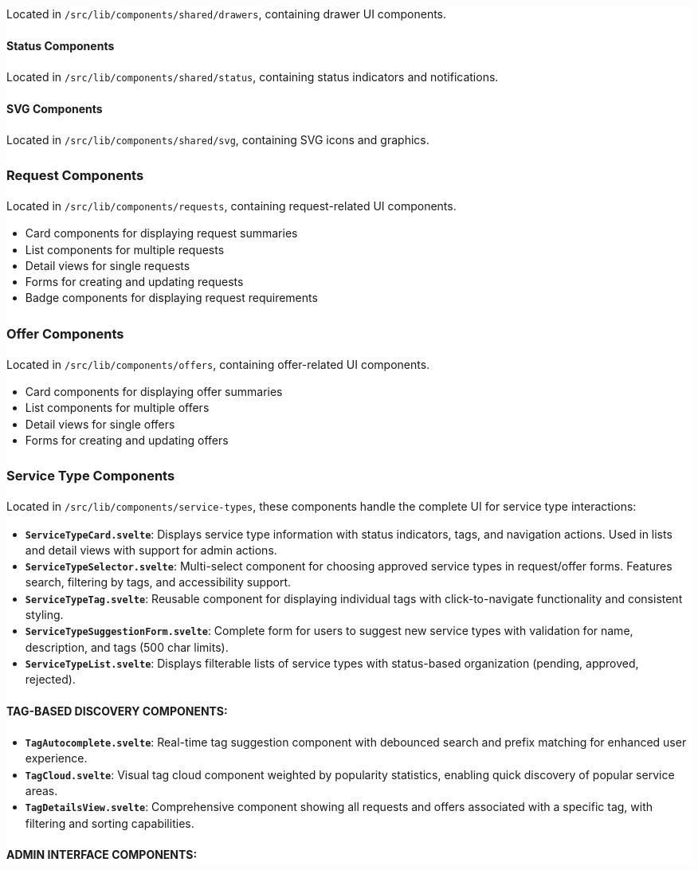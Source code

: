 Located in `/src/lib/components/shared/drawers`, containing drawer UI components.

#### Status Components

Located in `/src/lib/components/shared/status`, containing status indicators and notifications.

#### SVG Components

Located in `/src/lib/components/shared/svg`, containing SVG icons and graphics.

### Request Components

Located in `/src/lib/components/requests`, containing request-related UI components.

- Card components for displaying request summaries
- List components for multiple requests
- Detail views for single requests
- Forms for creating and updating requests
- Badge components for displaying request requirements

### Offer Components

Located in `/src/lib/components/offers`, containing offer-related UI components.

- Card components for displaying offer summaries
- List components for multiple offers
- Detail views for single offers
- Forms for creating and updating offers

### Service Type Components

Located in `/src/lib/components/service-types`, these components handle the complete UI for service type interactions:

- **`ServiceTypeCard.svelte`**: Displays service type information with status indicators, tags, and navigation actions. Used in lists and detail views with support for admin actions.
- **`ServiceTypeSelector.svelte`**: Multi-select component for choosing approved service types in request/offer forms. Features search, filtering by tags, and accessibility support.
- **`ServiceTypeTag.svelte`**: Reusable component for displaying individual tags with click-to-navigate functionality and consistent styling.
- **`ServiceTypeSuggestionForm.svelte`**: Complete form for users to suggest new service types with validation for name, description, and tags (500 char limits).
- **`ServiceTypeList.svelte`**: Displays filterable lists of service types with status-based organization (pending, approved, rejected).

#### TAG-BASED DISCOVERY COMPONENTS:

- **`TagAutocomplete.svelte`**: Real-time tag suggestion component with debounced search and prefix matching for enhanced user experience.
- **`TagCloud.svelte`**: Visual tag cloud component weighted by popularity statistics, enabling quick discovery of popular service areas.
- **`TagDetailsView.svelte`**: Comprehensive component showing all requests and offers associated with a specific tag, with filtering and sorting capabilities.

#### ADMIN INTERFACE COMPONENTS:
